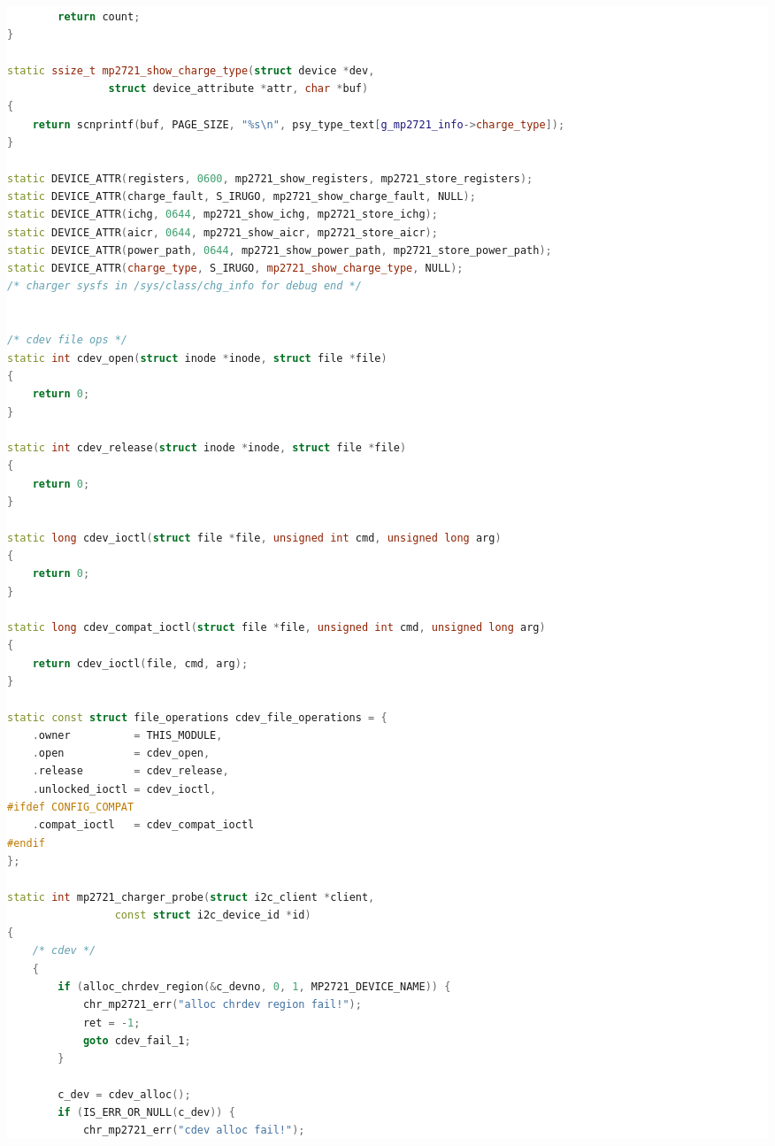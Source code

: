 ```C++
		return count;
}

static ssize_t mp2721_show_charge_type(struct device *dev,
				struct device_attribute *attr, char *buf)
{
	return scnprintf(buf, PAGE_SIZE, "%s\n", psy_type_text[g_mp2721_info->charge_type]);
}

static DEVICE_ATTR(registers, 0600, mp2721_show_registers, mp2721_store_registers);
static DEVICE_ATTR(charge_fault, S_IRUGO, mp2721_show_charge_fault, NULL);
static DEVICE_ATTR(ichg, 0644, mp2721_show_ichg, mp2721_store_ichg);
static DEVICE_ATTR(aicr, 0644, mp2721_show_aicr, mp2721_store_aicr);
static DEVICE_ATTR(power_path, 0644, mp2721_show_power_path, mp2721_store_power_path);
static DEVICE_ATTR(charge_type, S_IRUGO, mp2721_show_charge_type, NULL);
/* charger sysfs in /sys/class/chg_info for debug end */


/* cdev file ops */
static int cdev_open(struct inode *inode, struct file *file)
{
	return 0;
}

static int cdev_release(struct inode *inode, struct file *file)
{
	return 0;
}

static long cdev_ioctl(struct file *file, unsigned int cmd, unsigned long arg)
{
	return 0;
}

static long cdev_compat_ioctl(struct file *file, unsigned int cmd, unsigned long arg)
{
	return cdev_ioctl(file, cmd, arg);
}

static const struct file_operations cdev_file_operations = {
	.owner          = THIS_MODULE,
	.open           = cdev_open,
	.release        = cdev_release,
	.unlocked_ioctl = cdev_ioctl,
#ifdef CONFIG_COMPAT
	.compat_ioctl   = cdev_compat_ioctl
#endif
};

static int mp2721_charger_probe(struct i2c_client *client,
				 const struct i2c_device_id *id)
{
	/* cdev */
	{
		if (alloc_chrdev_region(&c_devno, 0, 1, MP2721_DEVICE_NAME)) {
			chr_mp2721_err("alloc chrdev region fail!");
			ret = -1;
			goto cdev_fail_1;
		}

		c_dev = cdev_alloc();
		if (IS_ERR_OR_NULL(c_dev)) {
			chr_mp2721_err("cdev alloc fail!");
```